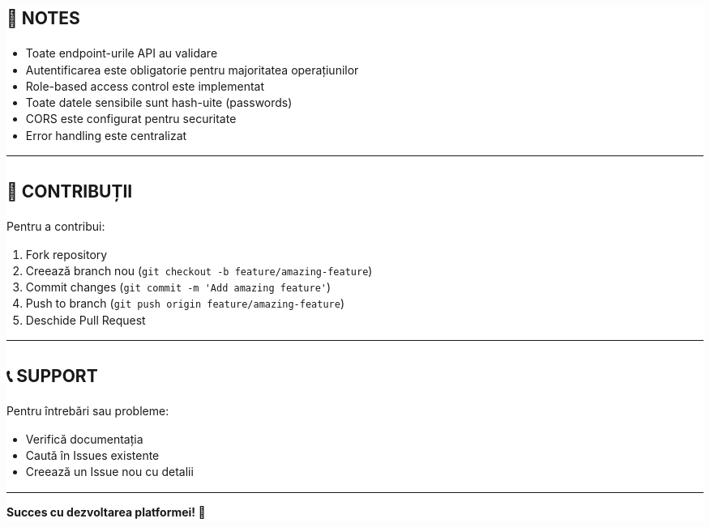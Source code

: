 
## 📝 NOTES

- Toate endpoint-urile API au validare
- Autentificarea este obligatorie pentru majoritatea operațiunilor
- Role-based access control este implementat
- Toate datele sensibile sunt hash-uite (passwords)
- CORS este configurat pentru securitate
- Error handling este centralizat

---

## 🤝 CONTRIBUȚII

Pentru a contribui:
1. Fork repository
2. Creează branch nou (`git checkout -b feature/amazing-feature`)
3. Commit changes (`git commit -m 'Add amazing feature'`)
4. Push to branch (`git push origin feature/amazing-feature`)
5. Deschide Pull Request

---

## 📞 SUPPORT

Pentru întrebări sau probleme:
- Verifică documentația
- Caută în Issues existente
- Creează un Issue nou cu detalii

---

**Succes cu dezvoltarea platformei! 🎉**
